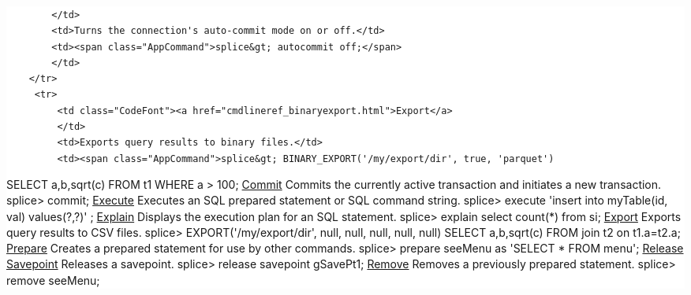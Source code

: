             </td>
            <td>Turns the connection's auto-commit mode on or off.</td>
            <td><span class="AppCommand">splice&gt; autocommit off;</span>
            </td>
        </tr>
         <tr>
             <td class="CodeFont"><a href="cmdlineref_binaryexport.html">Export</a>
             </td>
             <td>Exports query results to binary files.</td>
             <td><span class="AppCommand">splice&gt; BINARY_EXPORT('/my/export/dir', true, 'parquet')
SELECT a,b,sqrt(c) FROM t1 WHERE a > 100;</span>
             </td>
         </tr>
       <tr>
            <td class="CodeFont"><a href="cmdlineref_commit.html">Commit</a>
            </td>
            <td>Commits the currently active transaction and initiates a new transaction.</td>
            <td><span class="AppCommand">splice&gt; commit;</span>
            </td>
        </tr>
        <tr>
            <td class="CodeFont"><a href="cmdlineref_execute.html">Execute</a>
            </td>
            <td>Executes an SQL prepared statement or SQL command string.</td>
            <td><span class="AppCommand">splice&gt; execute 'insert into myTable(id, val)
values(?,?)' ;</span>
            </td>
        </tr>
        <tr>
            <td class="CodeFont"><a href="cmdlineref_explainplan.html">Explain</a>
            </td>
            <td>Displays the execution plan for an SQL statement.</td>
            <td><span class="AppCommand">splice&gt; explain select count(*) from si;</span>
            </td>
        </tr>
        <tr>
            <td class="CodeFont"><a href="cmdlineref_export.html">Export</a>
            </td>
            <td>Exports query results to CSV files.</td>
            <td><span class="AppCommand">splice&gt; EXPORT('/my/export/dir', null, null, null, null, null)
SELECT a,b,sqrt(c) FROM join t2 on t1.a=t2.a;</span>
            </td>
        </tr>
        <tr>
            <td class="CodeFont"><a href="cmdlineref_prepare.html">Prepare</a>
            </td>
            <td>Creates a prepared statement for use by other commands.</td>
            <td><span class="AppCommand">splice&gt; prepare seeMenu as 'SELECT * FROM menu';</span>
            </td>
        </tr>
        <tr>
            <td class="CodeFont"><a href="cmdlineref_releasesavepoint.html">Release Savepoint</a>
            </td>
            <td>Releases a savepoint.</td>
            <td><span class="AppCommand">splice&gt; release savepoint gSavePt1;</span>
            </td>
        </tr>
        <tr>
            <td class="CodeFont"><a href="cmdlineref_remove.html">Remove</a>
            </td>
            <td>Removes a previously prepared statement.</td>
            <td><span class="AppCommand">splice&gt; remove seeMenu;</span>
            </td>
        </tr>
